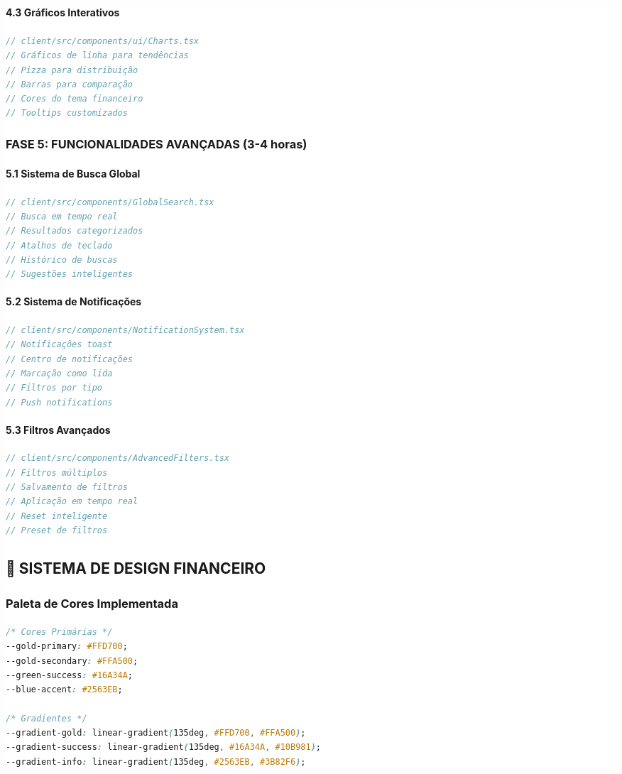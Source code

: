 #### 4.3 Gráficos Interativos
```typescript
// client/src/components/ui/Charts.tsx
// Gráficos de linha para tendências
// Pizza para distribuição
// Barras para comparação
// Cores do tema financeiro
// Tooltips customizados
```

### FASE 5: FUNCIONALIDADES AVANÇADAS (3-4 horas)

#### 5.1 Sistema de Busca Global
```typescript
// client/src/components/GlobalSearch.tsx
// Busca em tempo real
// Resultados categorizados
// Atalhos de teclado
// Histórico de buscas
// Sugestões inteligentes
```

#### 5.2 Sistema de Notificações
```typescript
// client/src/components/NotificationSystem.tsx
// Notificações toast
// Centro de notificações
// Marcação como lida
// Filtros por tipo
// Push notifications
```

#### 5.3 Filtros Avançados
```typescript
// client/src/components/AdvancedFilters.tsx
// Filtros múltiplos
// Salvamento de filtros
// Aplicação em tempo real
// Reset inteligente
// Preset de filtros
```

## 🎨 SISTEMA DE DESIGN FINANCEIRO

### Paleta de Cores Implementada
```css
/* Cores Primárias */
--gold-primary: #FFD700;
--gold-secondary: #FFA500;
--green-success: #16A34A;
--blue-accent: #2563EB;

/* Gradientes */
--gradient-gold: linear-gradient(135deg, #FFD700, #FFA500);
--gradient-success: linear-gradient(135deg, #16A34A, #10B981);
--gradient-info: linear-gradient(135deg, #2563EB, #3B82F6);
```

